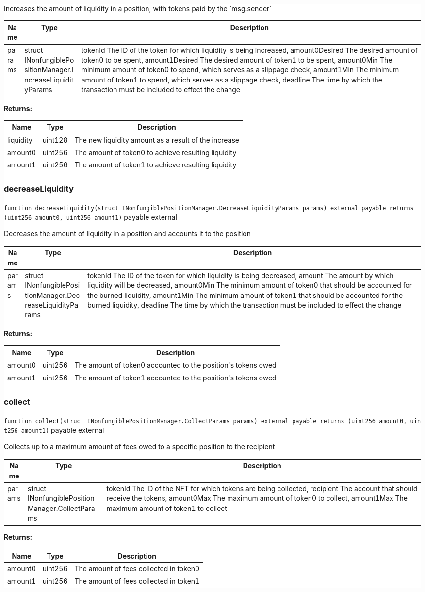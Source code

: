Increases the amount of liquidity in a position, with tokens paid by the &#x60;msg.sender&#x60;



| Name | Type | Description |
| ---- | ---- | ----------- |
| params | struct INonfungiblePositionManager.IncreaseLiquidityParams | tokenId The ID of the token for which liquidity is being increased, amount0Desired The desired amount of token0 to be spent, amount1Desired The desired amount of token1 to be spent, amount0Min The minimum amount of token0 to spend, which serves as a slippage check, amount1Min The minimum amount of token1 to spend, which serves as a slippage check, deadline The time by which the transaction must be included to effect the change |

**Returns:**

| Name | Type | Description |
| ---- | ---- | ----------- |
| liquidity | uint128 | The new liquidity amount as a result of the increase |
| amount0 | uint256 | The amount of token0 to achieve resulting liquidity |
| amount1 | uint256 | The amount of token1 to achieve resulting liquidity |

### decreaseLiquidity


`function decreaseLiquidity(struct INonfungiblePositionManager.DecreaseLiquidityParams params) external payable returns (uint256 amount0, uint256 amount1)` payable external

Decreases the amount of liquidity in a position and accounts it to the position



| Name | Type | Description |
| ---- | ---- | ----------- |
| params | struct INonfungiblePositionManager.DecreaseLiquidityParams | tokenId The ID of the token for which liquidity is being decreased, amount The amount by which liquidity will be decreased, amount0Min The minimum amount of token0 that should be accounted for the burned liquidity, amount1Min The minimum amount of token1 that should be accounted for the burned liquidity, deadline The time by which the transaction must be included to effect the change |

**Returns:**

| Name | Type | Description |
| ---- | ---- | ----------- |
| amount0 | uint256 | The amount of token0 accounted to the position&#x27;s tokens owed |
| amount1 | uint256 | The amount of token1 accounted to the position&#x27;s tokens owed |

### collect


`function collect(struct INonfungiblePositionManager.CollectParams params) external payable returns (uint256 amount0, uint256 amount1)` payable external

Collects up to a maximum amount of fees owed to a specific position to the recipient



| Name | Type | Description |
| ---- | ---- | ----------- |
| params | struct INonfungiblePositionManager.CollectParams | tokenId The ID of the NFT for which tokens are being collected, recipient The account that should receive the tokens, amount0Max The maximum amount of token0 to collect, amount1Max The maximum amount of token1 to collect |

**Returns:**

| Name | Type | Description |
| ---- | ---- | ----------- |
| amount0 | uint256 | The amount of fees collected in token0 |
| amount1 | uint256 | The amount of fees collected in token1 |
